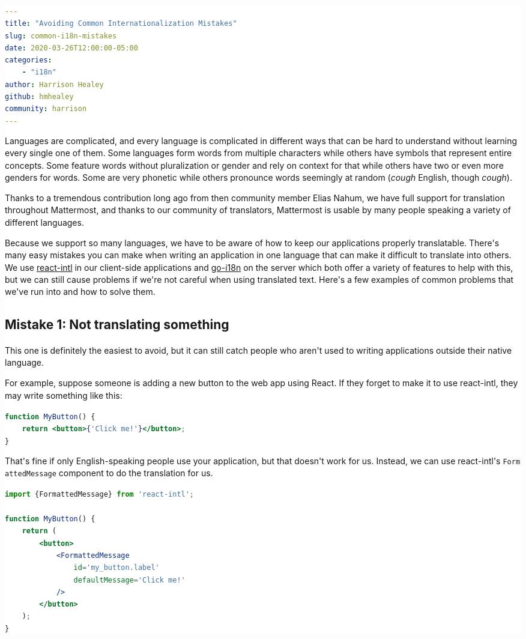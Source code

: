```yaml
---
title: "Avoiding Common Internationalization Mistakes"
slug: common-i18n-mistakes
date: 2020-03-26T12:00:00-05:00
categories:
    - "i18n"
author: Harrison Healey
github: hmhealey
community: harrison
---
```


Languages are complicated, and every language is complicated in different ways that can be hard to understand without learning every single one of them. Some languages form words from multiple characters while others have symbols that represent entire concepts. Some feature words without pluralization or gender and rely on context for that while others have two or even more genders for words. Some are very phonetic while others pronounce words seemingly at random (*cough* English, though *cough*).

Thanks to a tremendous contribution long ago from then community member Elias Nahum, we have full support for translation throughout Mattermost, and thanks to our community of translators, Mattermost is usable by many people speaking a variety of different languages.

Because we support so many languages, we have to be aware of how to keep our applications properly translatable. There's many easy mistakes you can make when writing an application in one language that can make it difficult to translate into others. We use [react-intl](https://formatjs.io/docs/react-intl/) in our client-side applications and [go-i18n](https://github.com/nicksnyder/go-i18n) on the server which both offer a variety of features to help with this, but we can still cause problems if we're not careful when using translated text. Here's a few examples of common problems that we've run into and how to solve them.

## Mistake 1: Not translating something

This one is definitely the easiest to avoid, but it can still catch people who aren't used to writing applications outside their native language.

For example, suppose someone is adding a new button to the web app using React. If they forget to make it to use react-intl, they may write something like this:

```jsx
function MyButton() {
    return <button>{'Click me!'}</button>;
}
```

That's fine if only English-speaking people use your application, but that doesn't work for us. Instead, we can use react-intl's `FormattedMessage` component to do the translation for us.

```jsx
import {FormattedMessage} from 'react-intl';

function MyButton() {
    return (
        <button>
            <FormattedMessage
                id='my_button.label'
                defaultMessage='Click me!'
            />
        </button>
    );
}
```
